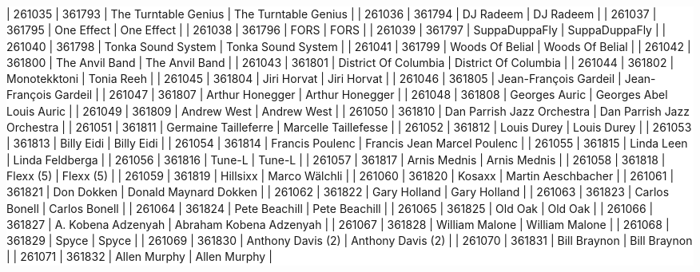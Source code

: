 | 261035 | 361793 | The Turntable Genius | The Turntable Genius |
| 261036 | 361794 | DJ Radeem | DJ Radeem |
| 261037 | 361795 | One Effect | One Effect |
| 261038 | 361796 | FORS | FORS |
| 261039 | 361797 | SuppaDuppaFly | SuppaDuppaFly |
| 261040 | 361798 | Tonka Sound System | Tonka Sound System |
| 261041 | 361799 | Woods Of Belial | Woods Of Belial |
| 261042 | 361800 | The Anvil Band | The Anvil Band |
| 261043 | 361801 | District Of Columbia | District Of Columbia |
| 261044 | 361802 | Monotekktoni | Tonia Reeh |
| 261045 | 361804 | Jiri Horvat | Jiri Horvat |
| 261046 | 361805 | Jean-François Gardeil | Jean-François Gardeil |
| 261047 | 361807 | Arthur Honegger | Arthur Honegger |
| 261048 | 361808 | Georges Auric | Georges Abel Louis Auric |
| 261049 | 361809 | Andrew West | Andrew West |
| 261050 | 361810 | Dan Parrish Jazz Orchestra | Dan Parrish Jazz Orchestra |
| 261051 | 361811 | Germaine Tailleferre | Marcelle Taillefesse |
| 261052 | 361812 | Louis Durey | Louis Durey |
| 261053 | 361813 | Billy Eidi | Billy Eidi |
| 261054 | 361814 | Francis Poulenc | Francis Jean Marcel Poulenc |
| 261055 | 361815 | Linda Leen | Linda Feldberga |
| 261056 | 361816 | Tune-L | Tune-L |
| 261057 | 361817 | Arnis Mednis | Arnis Mednis |
| 261058 | 361818 | Flexx (5) | Flexx (5) |
| 261059 | 361819 | Hillsixx | Marco Wälchli |
| 261060 | 361820 | Kosaxx | Martin Aeschbacher |
| 261061 | 361821 | Don Dokken | Donald Maynard Dokken |
| 261062 | 361822 | Gary Holland | Gary Holland |
| 261063 | 361823 | Carlos Bonell | Carlos Bonell |
| 261064 | 361824 | Pete Beachill | Pete Beachill |
| 261065 | 361825 | Old Oak | Old Oak |
| 261066 | 361827 | A. Kobena Adzenyah | Abraham Kobena Adzenyah |
| 261067 | 361828 | William Malone | William Malone |
| 261068 | 361829 | Spyce | Spyce |
| 261069 | 361830 | Anthony Davis (2) | Anthony Davis (2) |
| 261070 | 361831 | Bill Braynon | Bill Braynon |
| 261071 | 361832 | Allen Murphy | Allen Murphy |